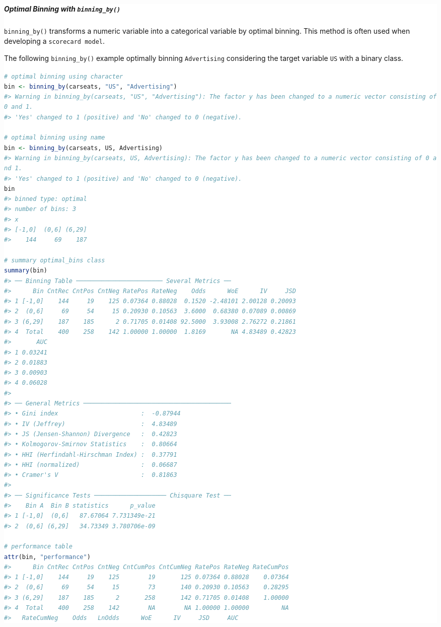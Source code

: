 
##### Optimal Binning with `binning_by()`

`binning_by()` transforms a numeric variable into a categorical variable
by optimal binning. This method is often used when developing a
`scorecard model`.

The following `binning_by()` example optimally binning `Advertising`
considering the target variable `US` with a binary class.

``` r
# optimal binning using character
bin <- binning_by(carseats, "US", "Advertising")
#> Warning in binning_by(carseats, "US", "Advertising"): The factor y has been changed to a numeric vector consisting of 0 and 1.
#> 'Yes' changed to 1 (positive) and 'No' changed to 0 (negative).

# optimal binning using name
bin <- binning_by(carseats, US, Advertising)
#> Warning in binning_by(carseats, US, Advertising): The factor y has been changed to a numeric vector consisting of 0 and 1.
#> 'Yes' changed to 1 (positive) and 'No' changed to 0 (negative).
bin
#> binned type: optimal
#> number of bins: 3
#> x
#> [-1,0]  (0,6] (6,29] 
#>    144     69    187

# summary optimal_bins class
summary(bin)
#> ── Binning Table ──────────────────────── Several Metrics ── 
#>      Bin CntRec CntPos CntNeg RatePos RateNeg    Odds      WoE      IV     JSD
#> 1 [-1,0]    144     19    125 0.07364 0.88028  0.1520 -2.48101 2.00128 0.20093
#> 2  (0,6]     69     54     15 0.20930 0.10563  3.6000  0.68380 0.07089 0.00869
#> 3 (6,29]    187    185      2 0.71705 0.01408 92.5000  3.93008 2.76272 0.21861
#> 4  Total    400    258    142 1.00000 1.00000  1.8169       NA 4.83489 0.42823
#>       AUC
#> 1 0.03241
#> 2 0.01883
#> 3 0.00903
#> 4 0.06028
#> 
#> ── General Metrics ───────────────────────────────────────── 
#> • Gini index                       :  -0.87944
#> • IV (Jeffrey)                     :  4.83489
#> • JS (Jensen-Shannon) Divergence   :  0.42823
#> • Kolmogorov-Smirnov Statistics    :  0.80664
#> • HHI (Herfindahl-Hirschman Index) :  0.37791
#> • HHI (normalized)                 :  0.06687
#> • Cramer's V                       :  0.81863 
#> 
#> ── Significance Tests ──────────────────── Chisquare Test ── 
#>    Bin A  Bin B statistics      p_value
#> 1 [-1,0]  (0,6]   87.67064 7.731349e-21
#> 2  (0,6] (6,29]   34.73349 3.780706e-09

# performance table
attr(bin, "performance")
#>      Bin CntRec CntPos CntNeg CntCumPos CntCumNeg RatePos RateNeg RateCumPos
#> 1 [-1,0]    144     19    125        19       125 0.07364 0.88028    0.07364
#> 2  (0,6]     69     54     15        73       140 0.20930 0.10563    0.28295
#> 3 (6,29]    187    185      2       258       142 0.71705 0.01408    1.00000
#> 4  Total    400    258    142        NA        NA 1.00000 1.00000         NA
#>   RateCumNeg    Odds   LnOdds      WoE      IV     JSD     AUC
```